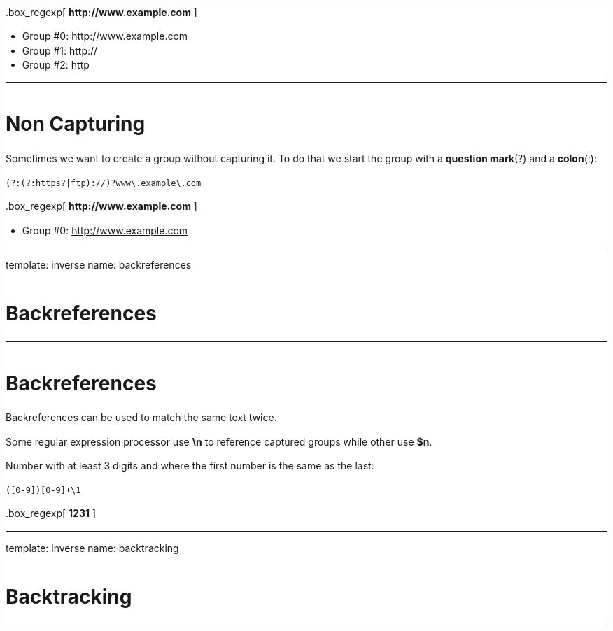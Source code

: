 .box_regexp[
**http://www.example.com**
]

* Group #0: http://www.example.com
* Group #1: http://
* Group #2: http

---

# Non Capturing

Sometimes we want to create a group without capturing it. To do that we start the group with a **question mark**(?) and a **colon**(:):

```html
(?:(?:https?|ftp)://)?www\.example\.com
```

.box_regexp[
**http://www.example.com**
]

* Group #0: http://www.example.com

---

template: inverse
name: backreferences
# Backreferences

---

# Backreferences

Backreferences can be used to match the same text twice.

Some regular expression processor use **\n** to reference captured groups while other use **$n**.

Number with at least 3 digits and where the first number is the same as the last:

```html
([0-9])[0-9]+\1
```

.box_regexp[
**1231**
]


---

template: inverse
name: backtracking
# Backtracking

---